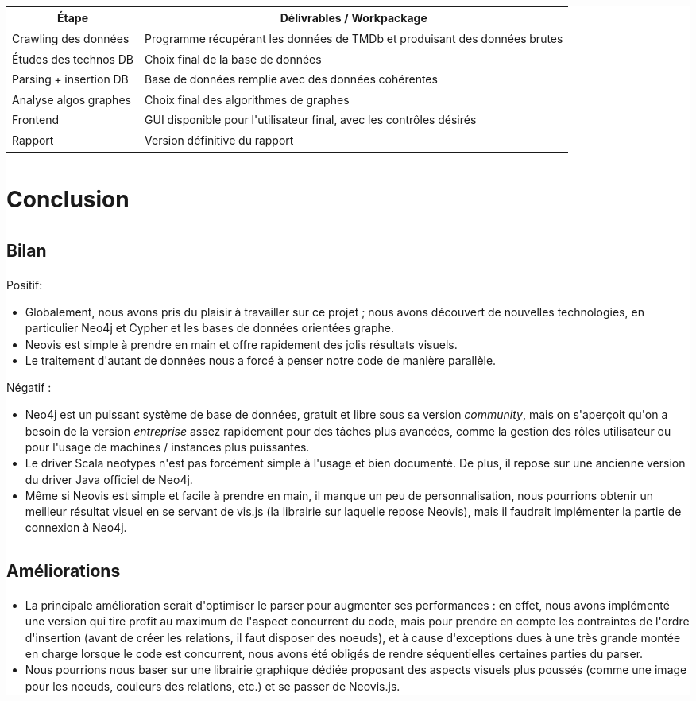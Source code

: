 | Étape                  | Délivrables / Workpackage                                                 |
|------------------------|---------------------------------------------------------------------------|
| Crawling des données   | Programme récupérant les données de TMDb et produisant des données brutes |
| Études des technos DB  | Choix final de la base de données                                         |
| Parsing + insertion DB | Base de données remplie avec des données cohérentes                       |
| Analyse algos graphes  | Choix final des algorithmes de graphes                                    |
| Frontend               | GUI disponible pour l'utilisateur final, avec les contrôles désirés       |
| Rapport                | Version définitive du rapport                                             |


# Conclusion

## Bilan

Positif:
- Globalement, nous avons pris du plaisir à travailler sur ce projet ; nous avons découvert de nouvelles technologies, en particulier Neo4j et Cypher et les bases de données orientées graphe.
- Neovis est simple à prendre en main et offre rapidement des jolis résultats visuels.
- Le traitement d'autant de données nous a forcé à penser notre code de manière parallèle.

Négatif :
- Neo4j est un puissant système de base de données, gratuit et libre sous sa version *community*, mais on s'aperçoit qu'on a besoin de la version *entreprise* assez rapidement pour des tâches plus avancées, comme la gestion des rôles utilisateur ou pour l'usage de machines / instances plus puissantes.
- Le driver Scala neotypes n'est pas forcément simple à l'usage et bien documenté. De plus, il repose sur une ancienne version du driver Java officiel de Neo4j.
- Même si Neovis est simple et facile à prendre en main, il manque un peu de personnalisation, nous pourrions obtenir un meilleur résultat visuel en se servant de vis.js (la librairie sur laquelle repose Neovis), mais il faudrait implémenter la partie de connexion à Neo4j.


## Améliorations

- La principale amélioration serait d'optimiser le parser pour augmenter ses performances : en effet, nous avons implémenté une version qui tire profit au maximum de l'aspect concurrent du code, mais pour prendre en compte les contraintes de l'ordre d'insertion (avant de créer les relations, il faut disposer des noeuds), et à cause d'exceptions dues à une très grande montée en charge lorsque le code est concurrent, nous avons été obligés de rendre séquentielles certaines parties du parser.
- Nous pourrions nous baser sur une librairie graphique dédiée proposant des aspects visuels plus poussés (comme une image pour les noeuds, couleurs des relations, etc.) et se passer de Neovis.js.

